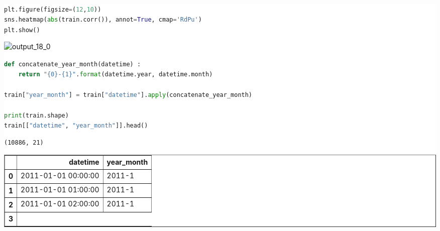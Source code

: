 


```python
plt.figure(figsize=(12,10))
sns.heatmap(abs(train.corr()), annot=True, cmap='RdPu')
plt.show()
```


    
![output_18_0](https://user-images.githubusercontent.com/63334368/159444193-b7f34b9b-4e29-4e31-95b5-ac6b853623ef.png)
    



```python
def concatenate_year_month(datetime) :
    return "{0}-{1}".format(datetime.year, datetime.month)

train["year_month"] = train["datetime"].apply(concatenate_year_month)

print(train.shape)
train[["datetime", "year_month"]].head()
```

    (10886, 21)
    




<div>
<style scoped>
    .dataframe tbody tr th:only-of-type {
        vertical-align: middle;
    }

    .dataframe tbody tr th {
        vertical-align: top;
    }

    .dataframe thead th {
        text-align: right;
    }
</style>
<table border="1" class="dataframe">
  <thead>
    <tr style="text-align: right;">
      <th></th>
      <th>datetime</th>
      <th>year_month</th>
    </tr>
  </thead>
  <tbody>
    <tr>
      <th>0</th>
      <td>2011-01-01 00:00:00</td>
      <td>2011-1</td>
    </tr>
    <tr>
      <th>1</th>
      <td>2011-01-01 01:00:00</td>
      <td>2011-1</td>
    </tr>
    <tr>
      <th>2</th>
      <td>2011-01-01 02:00:00</td>
      <td>2011-1</td>
    </tr>
    <tr>
      <th>3</th>